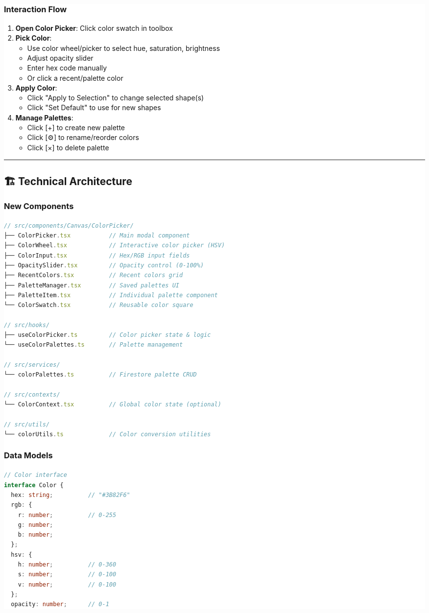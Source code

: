 ### Interaction Flow

1. **Open Color Picker**: Click color swatch in toolbox
2. **Pick Color**: 
   - Use color wheel/picker to select hue, saturation, brightness
   - Adjust opacity slider
   - Enter hex code manually
   - Or click a recent/palette color
3. **Apply Color**:
   - Click "Apply to Selection" to change selected shape(s)
   - Click "Set Default" to use for new shapes
4. **Manage Palettes**:
   - Click [+] to create new palette
   - Click [⚙] to rename/reorder colors
   - Click [×] to delete palette

---

## 🏗️ Technical Architecture

### New Components

```typescript
// src/components/Canvas/ColorPicker/
├── ColorPicker.tsx           // Main modal component
├── ColorWheel.tsx            // Interactive color picker (HSV)
├── ColorInput.tsx            // Hex/RGB input fields
├── OpacitySlider.tsx         // Opacity control (0-100%)
├── RecentColors.tsx          // Recent colors grid
├── PaletteManager.tsx        // Saved palettes UI
├── PaletteItem.tsx           // Individual palette component
└── ColorSwatch.tsx           // Reusable color square

// src/hooks/
├── useColorPicker.ts         // Color picker state & logic
└── useColorPalettes.ts       // Palette management

// src/services/
└── colorPalettes.ts          // Firestore palette CRUD

// src/contexts/
└── ColorContext.tsx          // Global color state (optional)

// src/utils/
└── colorUtils.ts             // Color conversion utilities
```

### Data Models

```typescript
// Color interface
interface Color {
  hex: string;          // "#3B82F6"
  rgb: {
    r: number;          // 0-255
    g: number;
    b: number;
  };
  hsv: {
    h: number;          // 0-360
    s: number;          // 0-100
    v: number;          // 0-100
  };
  opacity: number;      // 0-1
```